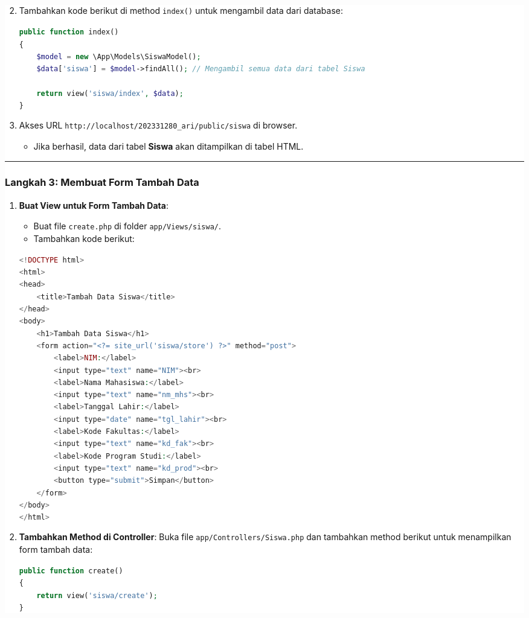 2.  Tambahkan kode berikut di method `index()` untuk mengambil data dari database:
    
    ```php
    public function index()
    {
        $model = new \App\Models\SiswaModel();
        $data['siswa'] = $model->findAll(); // Mengambil semua data dari tabel Siswa
        
        return view('siswa/index', $data);
    }
    ```
    
3.  Akses URL `http://localhost/202331280_ari/public/siswa` di browser.
    
    *   Jika berhasil, data dari tabel **Siswa** akan ditampilkan di tabel HTML.

* * *

### **Langkah 3: Membuat Form Tambah Data**

1.  **Buat View untuk Form Tambah Data**:
    
    *   Buat file `create.php` di folder `app/Views/siswa/`.
    *   Tambahkan kode berikut:
    
    ```php
    <!DOCTYPE html>
    <html>
    <head>
        <title>Tambah Data Siswa</title>
    </head>
    <body>
        <h1>Tambah Data Siswa</h1>
        <form action="<?= site_url('siswa/store') ?>" method="post">
            <label>NIM:</label>
            <input type="text" name="NIM"><br>
            <label>Nama Mahasiswa:</label>
            <input type="text" name="nm_mhs"><br>
            <label>Tanggal Lahir:</label>
            <input type="date" name="tgl_lahir"><br>
            <label>Kode Fakultas:</label>
            <input type="text" name="kd_fak"><br>
            <label>Kode Program Studi:</label>
            <input type="text" name="kd_prod"><br>
            <button type="submit">Simpan</button>
        </form>
    </body>
    </html>
    ```
    
2.  **Tambahkan Method di Controller**: Buka file `app/Controllers/Siswa.php` dan tambahkan method berikut untuk menampilkan form tambah data:
    
    ```php
    public function create()
    {
        return view('siswa/create');
    }
    